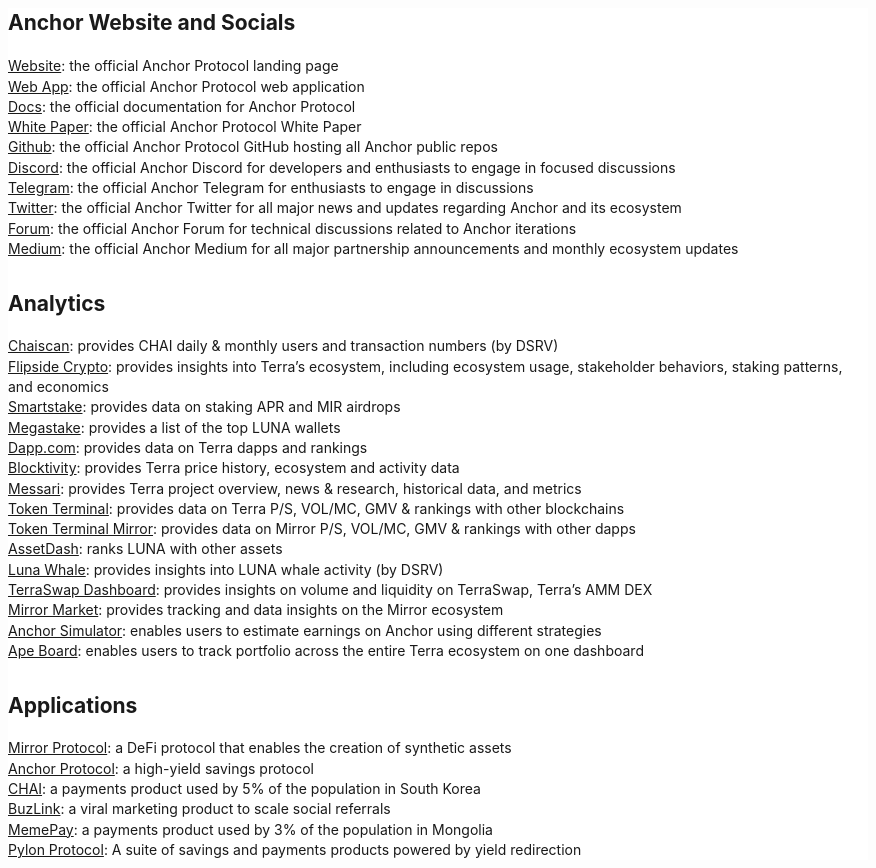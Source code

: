 ## Anchor Website and Socials
[Website](https://anchorprotocol.com/): the official Anchor Protocol landing page<br>
[Web App](https://app.anchorprotocol.com/earn): the official Anchor Protocol web application<br>
[Docs](https://docs.anchorprotocol.com/): the official documentation for Anchor Protocol<br>
[White Paper](https://anchorprotocol.com/docs/anchor-v1.1.pdf): the official Anchor Protocol White Paper<br>
[Github](https://github.com/Anchor-Protocol): the official Anchor Protocol GitHub hosting all Anchor public repos<br>
[Discord](https://discord.com/invite/9aUYgpKZ9c): the official Anchor Discord for developers and enthusiasts to engage in focused discussions<br>
[Telegram](https://t.me/anchor_official): the official Anchor Telegram for enthusiasts to engage in discussions<br>
[Twitter](https://twitter.com/anchor_protocol):  the official Anchor Twitter for all major news and updates regarding Anchor and its ecosystem<br>
[Forum](https://forum.anchorprotocol.com/):  the official Anchor Forum for technical discussions related to Anchor iterations<br>
[Medium](https://medium.com/anchor-protocol): the official Anchor Medium for all major partnership announcements and monthly ecosystem updates<br>

## Analytics

[Chaiscan](https://www.chaiscan.com/): provides CHAI daily & monthly users and transaction numbers (by DSRV)<br>
[Flipside Crypto](http://terra.flipsidecrypto.com/): provides insights into Terra’s ecosystem, including ecosystem usage, stakeholder behaviors, staking patterns, and economics<br>
[Smartstake](http://terra.smartstake.io/): provides data on staking APR and MIR airdrops<br>
[Megastake](http://lunarichlist.com/): provides a list of the top LUNA wallets<br>
[Dapp.com](https://www.dapp.com/dapps/terra-chai): provides data on Terra dapps and rankings<br>
[Blocktivity](http://blocktivity.info/): provides Terra price history, ecosystem and activity data<br>
[Messari](https://messari.io/asset/terra): provides Terra project overview, news & research, historical data, and metrics<br>
[Token Terminal](https://terminal.tokenterminal.com/dashboard/Terra): provides data on Terra P/S, VOL/MC, GMV & rankings with other blockchains<br>
[Token Terminal Mirror](https://terminal.tokenterminal.com/dashboard/MirrorProtocol): provides data on Mirror P/S, VOL/MC, GMV & rankings with other dapps<br>
[AssetDash](https://assetdash.com/?q=luna): ranks LUNA with other assets<br>
[Luna Whale](https://www.lunawhale.com/): provides insights into LUNA whale activity (by DSRV)<br>
[TerraSwap Dashboard](https://alpac4.com/TerraSwapDashboard): provides insights on volume and liquidity on TerraSwap, Terra’s AMM DEX<br>
[Mirror Market](https://mirrormarket.finance/): provides tracking and data insights on the Mirror ecosystem<br>
[Anchor Simulator](https://anchor-simulator.com/): enables users to estimate earnings on Anchor using different strategies<br>
[Ape Board](https://apeboard.finance/dashboard): enables users to track portfolio across the entire Terra ecosystem on one dashboard<br>

## Applications

[Mirror Protocol](https://mirror.finance/): a DeFi protocol that enables the creation of synthetic assets<br>
[Anchor Protocol](https://anchor.money/): a high-yield savings protocol<br>
[CHAI](https://chai.finance/): a payments product used by 5% of the population in South Korea<br>
[BuzLink](https://buzlink.io/): a viral marketing product to scale social referrals<br>
[MemePay](https://www.meme.mn/nav/home): a payments product used by 3% of the population in Mongolia<br>
[Pylon Protocol](https://www.pylon.money): A suite of savings and payments products powered by yield redirection<br>

